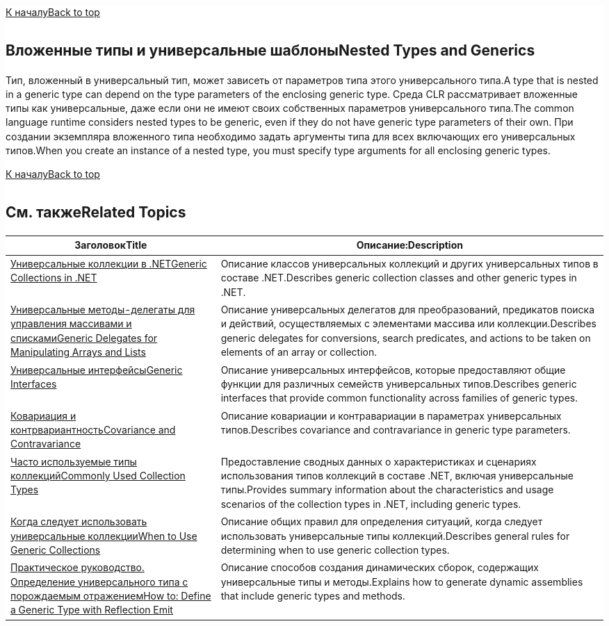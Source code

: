  [<span data-ttu-id="f9fba-188">К началу</span><span class="sxs-lookup"><span data-stu-id="f9fba-188">Back to top</span></span>](#top)  
  
<a name="nested_types_and_generics"></a>   
## <a name="nested-types-and-generics"></a><span data-ttu-id="f9fba-189">Вложенные типы и универсальные шаблоны</span><span class="sxs-lookup"><span data-stu-id="f9fba-189">Nested Types and Generics</span></span>  
 <span data-ttu-id="f9fba-190">Тип, вложенный в универсальный тип, может зависеть от параметров типа этого универсального типа.</span><span class="sxs-lookup"><span data-stu-id="f9fba-190">A type that is nested in a generic type can depend on the type parameters of the enclosing generic type.</span></span> <span data-ttu-id="f9fba-191">Среда CLR рассматривает вложенные типы как универсальные, даже если они не имеют своих собственных параметров универсального типа.</span><span class="sxs-lookup"><span data-stu-id="f9fba-191">The common language runtime considers nested types to be generic, even if they do not have generic type parameters of their own.</span></span> <span data-ttu-id="f9fba-192">При создании экземпляра вложенного типа необходимо задать аргументы типа для всех включающих его универсальных типов.</span><span class="sxs-lookup"><span data-stu-id="f9fba-192">When you create an instance of a nested type, you must specify type arguments for all enclosing generic types.</span></span>  
  
 [<span data-ttu-id="f9fba-193">К началу</span><span class="sxs-lookup"><span data-stu-id="f9fba-193">Back to top</span></span>](#top)  
  
<a name="related_topics"></a>   
## <a name="related-topics"></a><span data-ttu-id="f9fba-194">См. также</span><span class="sxs-lookup"><span data-stu-id="f9fba-194">Related Topics</span></span>  
  
|<span data-ttu-id="f9fba-195">Заголовок</span><span class="sxs-lookup"><span data-stu-id="f9fba-195">Title</span></span>|<span data-ttu-id="f9fba-196">Описание:</span><span class="sxs-lookup"><span data-stu-id="f9fba-196">Description</span></span>|  
|-----------|-----------------|  
|[<span data-ttu-id="f9fba-197">Универсальные коллекции в .NET</span><span class="sxs-lookup"><span data-stu-id="f9fba-197">Generic Collections in .NET</span></span>](../../../docs/standard/generics/collections.md)|<span data-ttu-id="f9fba-198">Описание классов универсальных коллекций и других универсальных типов в составе .NET.</span><span class="sxs-lookup"><span data-stu-id="f9fba-198">Describes generic collection classes and other generic types in .NET.</span></span>|  
|[<span data-ttu-id="f9fba-199">Универсальные методы-делегаты для управления массивами и списками</span><span class="sxs-lookup"><span data-stu-id="f9fba-199">Generic Delegates for Manipulating Arrays and Lists</span></span>](../../../docs/standard/generics/delegates-for-manipulating-arrays-and-lists.md)|<span data-ttu-id="f9fba-200">Описание универсальных делегатов для преобразований, предикатов поиска и действий, осуществляемых с элементами массива или коллекции.</span><span class="sxs-lookup"><span data-stu-id="f9fba-200">Describes generic delegates for conversions, search predicates, and actions to be taken on elements of an array or collection.</span></span>|  
|[<span data-ttu-id="f9fba-201">Универсальные интерфейсы</span><span class="sxs-lookup"><span data-stu-id="f9fba-201">Generic Interfaces</span></span>](../../../docs/standard/generics/interfaces.md)|<span data-ttu-id="f9fba-202">Описание универсальных интерфейсов, которые предоставляют общие функции для различных семейств универсальных типов.</span><span class="sxs-lookup"><span data-stu-id="f9fba-202">Describes generic interfaces that provide common functionality across families of generic types.</span></span>|  
|[<span data-ttu-id="f9fba-203">Ковариация и контрвариантность</span><span class="sxs-lookup"><span data-stu-id="f9fba-203">Covariance and Contravariance</span></span>](../../../docs/standard/generics/covariance-and-contravariance.md)|<span data-ttu-id="f9fba-204">Описание ковариации и контравариации в параметрах универсальных типов.</span><span class="sxs-lookup"><span data-stu-id="f9fba-204">Describes covariance and contravariance in generic type parameters.</span></span>|  
|[<span data-ttu-id="f9fba-205">Часто используемые типы коллекций</span><span class="sxs-lookup"><span data-stu-id="f9fba-205">Commonly Used Collection Types</span></span>](../../../docs/standard/collections/commonly-used-collection-types.md)|<span data-ttu-id="f9fba-206">Предоставление сводных данных о характеристиках и сценариях использования типов коллекций в составе .NET, включая универсальные типы.</span><span class="sxs-lookup"><span data-stu-id="f9fba-206">Provides summary information about the characteristics and usage scenarios of the collection types in .NET, including generic types.</span></span>|  
|[<span data-ttu-id="f9fba-207">Когда следует использовать универсальные коллекции</span><span class="sxs-lookup"><span data-stu-id="f9fba-207">When to Use Generic Collections</span></span>](../../../docs/standard/collections/when-to-use-generic-collections.md)|<span data-ttu-id="f9fba-208">Описание общих правил для определения ситуаций, когда следует использовать универсальные типы коллекций.</span><span class="sxs-lookup"><span data-stu-id="f9fba-208">Describes general rules for determining when to use generic collection types.</span></span>|  
|[<span data-ttu-id="f9fba-209">Практическое руководство. Определение универсального типа с порождаемым отражением</span><span class="sxs-lookup"><span data-stu-id="f9fba-209">How to: Define a Generic Type with Reflection Emit</span></span>](../../../docs/framework/reflection-and-codedom/how-to-define-a-generic-type-with-reflection-emit.md)|<span data-ttu-id="f9fba-210">Описание способов создания динамических сборок, содержащих универсальные типы и методы.</span><span class="sxs-lookup"><span data-stu-id="f9fba-210">Explains how to generate dynamic assemblies that include generic types and methods.</span></span>|  